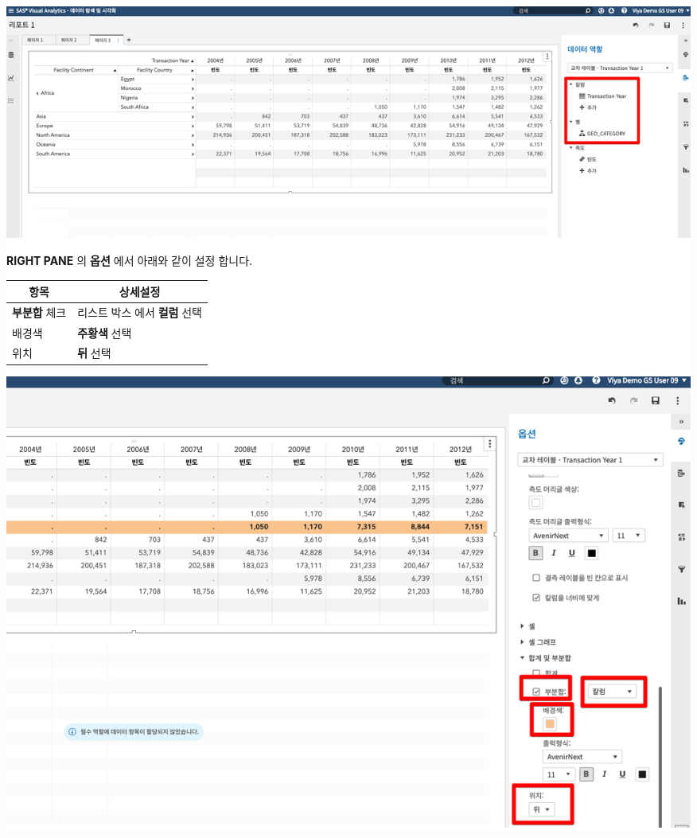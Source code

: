 

![image-20190313205632149](../img/image-20190313205632149.png)



**RIGHT PANE** 의 **옵션** 에서 아래와 같이 설정 합니다.

| 항목            | 상세설정                       |
| --------------- | ------------------------------ |
| **부분합** 체크 | 리스트 박스 에서 **컬럼** 선택 |
| 배경색          | **주황색** 선택                |
| 위치            | **뒤** 선택                    |



![image-20190313205826273](../img/image-20190313205826273.png)
